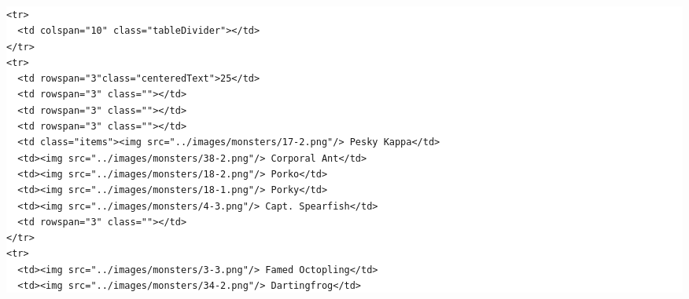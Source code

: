     <tr>
      <td colspan="10" class="tableDivider"></td>
    </tr>
    <tr>
      <td rowspan="3"class="centeredText">25</td>
      <td rowspan="3" class=""></td>
      <td rowspan="3" class=""></td>
      <td rowspan="3" class=""></td>
      <td class="items"><img src="../images/monsters/17-2.png"/> Pesky Kappa</td>
      <td><img src="../images/monsters/38-2.png"/> Corporal Ant</td>
      <td><img src="../images/monsters/18-2.png"/> Porko</td>
      <td><img src="../images/monsters/18-1.png"/> Porky</td>
      <td><img src="../images/monsters/4-3.png"/> Capt. Spearfish</td>
      <td rowspan="3" class=""></td>
    </tr>
    <tr>
      <td><img src="../images/monsters/3-3.png"/> Famed Octopling</td>
      <td><img src="../images/monsters/34-2.png"/> Dartingfrog</td>